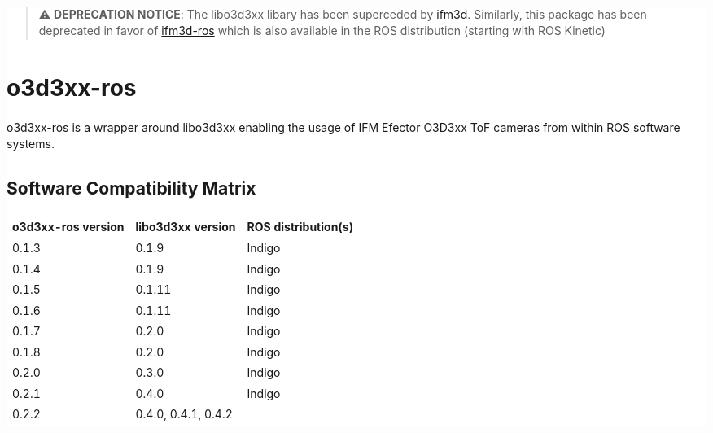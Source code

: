 > :warning: **DEPRECATION NOTICE**: The libo3d3xx libary has been
> superceded by [ifm3d](https://github.com/ifm/ifm3d). Similarly,
> this package has been deprecated in favor of
> [ifm3d-ros](https://github.com/ifm/ifm3d-ros) which is also available
> in the ROS distribution (starting with ROS Kinetic)

o3d3xx-ros
==========
o3d3xx-ros is a wrapper around
[libo3d3xx](https://github.com/lovepark/libo3d3xx) enabling the usage of IFM
Efector O3D3xx ToF cameras from within [ROS](http://ros.org) software
systems.

Software Compatibility Matrix
-----------------------------
<table>
         <tr>
             <th>o3d3xx-ros version</th>
             <th>libo3d3xx version</th>
             <th>ROS distribution(s)</th>
         </tr>
         <tr>
             <td>0.1.3</td>
             <td>0.1.9</td>
             <td>Indigo</td>
         </tr>
         <tr>
             <td>0.1.4</td>
             <td>0.1.9</td>
             <td>Indigo</td>
         </tr>
         <tr>
             <td>0.1.5</td>
             <td>0.1.11</td>
             <td>Indigo</td>
         </tr>
         <tr>
             <td>0.1.6</td>
             <td>0.1.11</td>
             <td>Indigo</td>
         </tr>
         <tr>
             <td>0.1.7</td>
             <td>0.2.0</td>
             <td>Indigo</td>
         </tr>
         <tr>
             <td>0.1.8</td>
             <td>0.2.0</td>
             <td>Indigo</td>
         </tr>
         <tr>
             <td>0.2.0</td>
             <td>0.3.0</td>
             <td>Indigo</td>
         </tr>
         <tr>
             <td>0.2.1</td>
             <td>0.4.0</td>
             <td>Indigo</td>
         </tr>
         <tr>
             <td>0.2.2</td>
             <td>0.4.0, 0.4.1, 0.4.2</td>